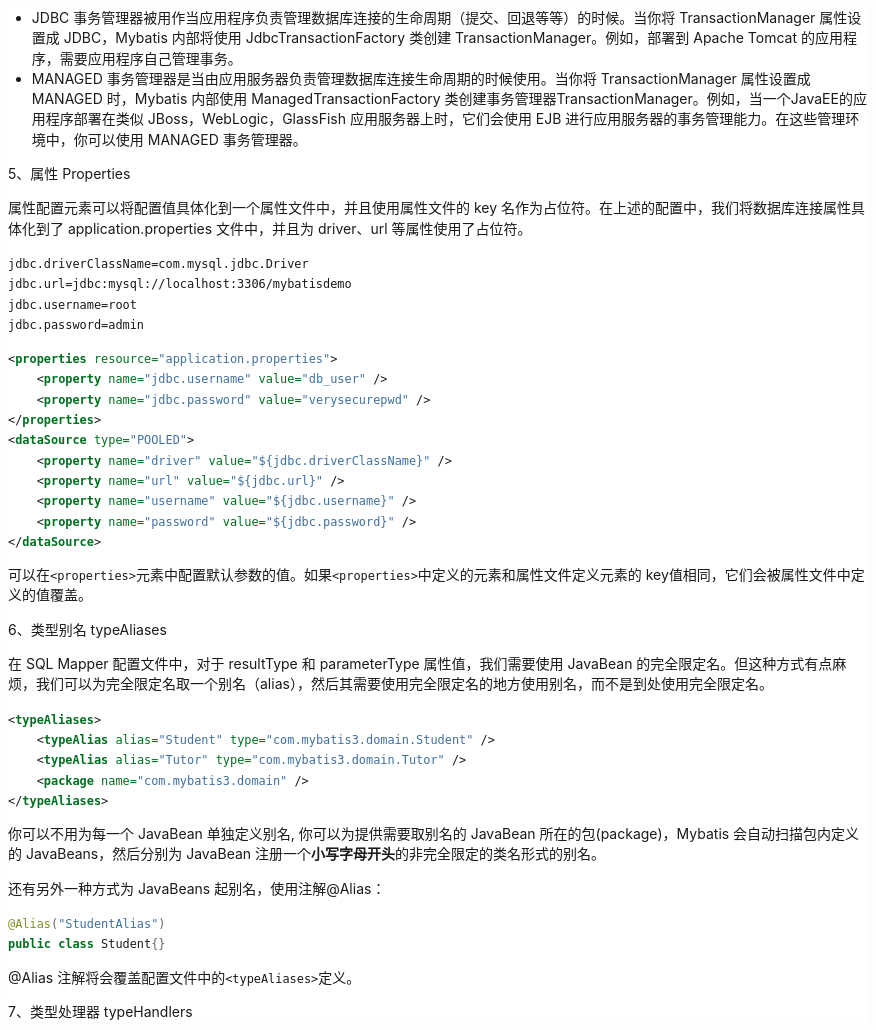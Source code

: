 * JDBC 事务管理器被用作当应用程序负责管理数据库连接的生命周期（提交、回退等等）的时候。当你将 TransactionManager 属性设置成 JDBC，Mybatis 内部将使用 JdbcTransactionFactory 类创建 TransactionManager。例如，部署到 Apache Tomcat 的应用程序，需要应用程序自己管理事务。
* MANAGED 事务管理器是当由应用服务器负责管理数据库连接生命周期的时候使用。当你将 TransactionManager 属性设置成 MANAGED 时，Mybatis 内部使用 ManagedTransactionFactory 类创建事务管理器TransactionManager。例如，当一个JavaEE的应用程序部署在类似 JBoss，WebLogic，GlassFish 应用服务器上时，它们会使用 EJB 进行应用服务器的事务管理能力。在这些管理环境中，你可以使用 MANAGED 事务管理器。

5、属性 Properties

属性配置元素可以将配置值具体化到一个属性文件中，并且使用属性文件的 key 名作为占位符。在上述的配置中，我们将数据库连接属性具体化到了 application.properties 文件中，并且为 driver、url 等属性使用了占位符。

~~~plaintext
jdbc.driverClassName=com.mysql.jdbc.Driver
jdbc.url=jdbc:mysql://localhost:3306/mybatisdemo
jdbc.username=root
jdbc.password=admin
~~~

~~~xml
<properties resource="application.properties">
	<property name="jdbc.username" value="db_user" />
	<property name="jdbc.password" value="verysecurepwd" />
</properties>
<dataSource type="POOLED">
	<property name="driver" value="${jdbc.driverClassName}" />
	<property name="url" value="${jdbc.url}" />
	<property name="username" value="${jdbc.username}" />
	<property name="password" value="${jdbc.password}" />
</dataSource>
~~~

可以在`<properties>`元素中配置默认参数的值。如果`<properties>`中定义的元素和属性文件定义元素的 key值相同，它们会被属性文件中定义的值覆盖。

6、类型别名 typeAliases

在 SQL Mapper 配置文件中，对于 resultType 和 parameterType 属性值，我们需要使用 JavaBean 的完全限定名。但这种方式有点麻烦，我们可以为完全限定名取一个别名（alias），然后其需要使用完全限定名的地方使用别名，而不是到处使用完全限定名。

~~~xml
<typeAliases>
	<typeAlias alias="Student" type="com.mybatis3.domain.Student" />
	<typeAlias alias="Tutor" type="com.mybatis3.domain.Tutor" />
	<package name="com.mybatis3.domain" />
</typeAliases>
~~~

你可以不用为每一个 JavaBean 单独定义别名, 你可以为提供需要取别名的 JavaBean 所在的包(package)，Mybatis 会自动扫描包内定义的 JavaBeans，然后分别为 JavaBean 注册一个**小写字母开头**的非完全限定的类名形式的别名。

还有另外一种方式为 JavaBeans 起别名，使用注解@Alias：

~~~java
@Alias("StudentAlias")
public class Student{}
~~~

@Alias 注解将会覆盖配置文件中的`<typeAliases>`定义。

7、类型处理器 typeHandlers
